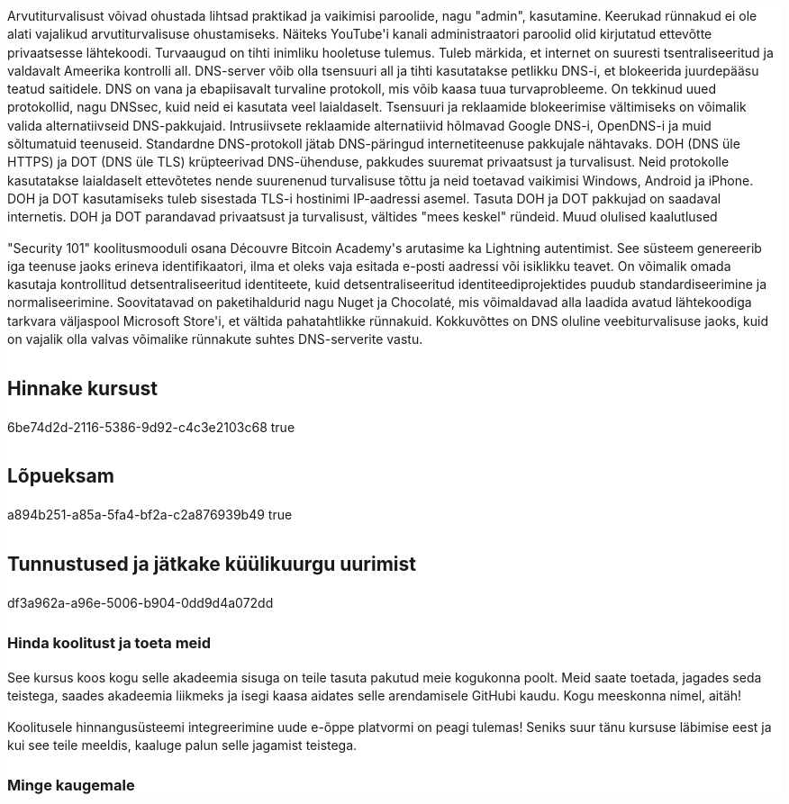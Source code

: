 Arvutiturvalisust võivad ohustada lihtsad praktikad ja vaikimisi paroolide, nagu "admin", kasutamine. Keerukad rünnakud ei ole alati vajalikud arvutiturvalisuse ohustamiseks. Näiteks YouTube'i kanali administraatori paroolid olid kirjutatud ettevõtte privaatsesse lähtekoodi. Turvaaugud on tihti inimliku hooletuse tulemus.
Tuleb märkida, et internet on suuresti tsentraliseeritud ja valdavalt Ameerika kontrolli all. DNS-server võib olla tsensuuri all ja tihti kasutatakse petlikku DNS-i, et blokeerida juurdepääsu teatud saitidele. DNS on vana ja ebapiisavalt turvaline protokoll, mis võib kaasa tuua turvaprobleeme. On tekkinud uued protokollid, nagu DNSsec, kuid neid ei kasutata veel laialdaselt. Tsensuuri ja reklaamide blokeerimise vältimiseks on võimalik valida alternatiivseid DNS-pakkujaid. Intrusiivsete reklaamide alternatiivid hõlmavad Google DNS-i, OpenDNS-i ja muid sõltumatuid teenuseid. Standardne DNS-protokoll jätab DNS-päringud internetiteenuse pakkujale nähtavaks. DOH (DNS üle HTTPS) ja DOT (DNS üle TLS) krüpteerivad DNS-ühenduse, pakkudes suuremat privaatsust ja turvalisust. Neid protokolle kasutatakse laialdaselt ettevõtetes nende suurenenud turvalisuse tõttu ja neid toetavad vaikimisi Windows, Android ja iPhone. DOH ja DOT kasutamiseks tuleb sisestada TLS-i hostinimi IP-aadressi asemel. Tasuta DOH ja DOT pakkujad on saadaval internetis. DOH ja DOT parandavad privaatsust ja turvalisust, vältides "mees keskel" ründeid. Muud olulised kaalutlused

"Security 101" koolitusmooduli osana Découvre Bitcoin Academy's arutasime ka Lightning autentimist. See süsteem genereerib iga teenuse jaoks erineva identifikaatori, ilma et oleks vaja esitada e-posti aadressi või isiklikku teavet. On võimalik omada kasutaja kontrollitud detsentraliseeritud identiteete, kuid detsentraliseeritud identiteediprojektides puudub standardiseerimine ja normaliseerimine. Soovitatavad on paketihaldurid nagu Nuget ja Chocolaté, mis võimaldavad alla laadida avatud lähtekoodiga tarkvara väljaspool Microsoft Store'i, et vältida pahatahtlikke rünnakuid. Kokkuvõttes on DNS oluline veebiturvalisuse jaoks, kuid on vajalik olla valvas võimalike rünnakute suhtes DNS-serverite vastu.



## Hinnake kursust
<chapterId>6be74d2d-2116-5386-9d92-c4c3e2103c68</chapterId>
<isCourseReview>true</isCourseReview>

## Lõpueksam
<chapterId>a894b251-a85a-5fa4-bf2a-c2a876939b49</chapterId>
<isCourseExam>true</isCourseExam>


## Tunnustused ja jätkake küülikuurgu uurimist

<chapterId>df3a962a-a96e-5006-b904-0dd9d4a072dd</chapterId>

### Hinda koolitust ja toeta meid

See kursus koos kogu selle akadeemia sisuga on teile tasuta pakutud meie kogukonna poolt. Meid saate toetada, jagades seda teistega, saades akadeemia liikmeks ja isegi kaasa aidates selle arendamisele GitHubi kaudu. Kogu meeskonna nimel, aitäh!

Koolitusele hinnangusüsteemi integreerimine uude e-õppe platvormi on peagi tulemas! Seniks suur tänu kursuse läbimise eest ja kui see teile meeldis, kaaluge palun selle jagamist teistega.

### Minge kaugemale
